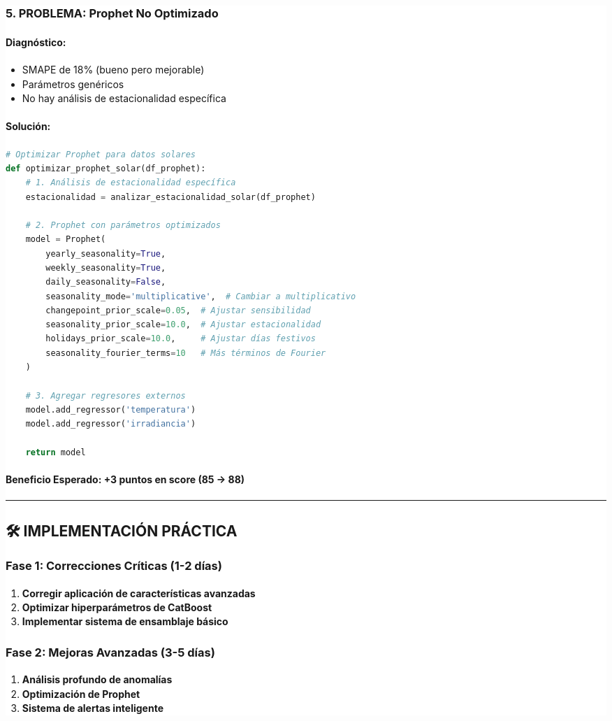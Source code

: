 ### **5. PROBLEMA: Prophet No Optimizado**

#### **Diagnóstico:**
- SMAPE de 18% (bueno pero mejorable)
- Parámetros genéricos
- No hay análisis de estacionalidad específica

#### **Solución:**
```python
# Optimizar Prophet para datos solares
def optimizar_prophet_solar(df_prophet):
    # 1. Análisis de estacionalidad específica
    estacionalidad = analizar_estacionalidad_solar(df_prophet)
    
    # 2. Prophet con parámetros optimizados
    model = Prophet(
        yearly_seasonality=True,
        weekly_seasonality=True,
        daily_seasonality=False,
        seasonality_mode='multiplicative',  # Cambiar a multiplicativo
        changepoint_prior_scale=0.05,  # Ajustar sensibilidad
        seasonality_prior_scale=10.0,  # Ajustar estacionalidad
        holidays_prior_scale=10.0,     # Ajustar días festivos
        seasonality_fourier_terms=10   # Más términos de Fourier
    )
    
    # 3. Agregar regresores externos
    model.add_regressor('temperatura')
    model.add_regressor('irradiancia')
    
    return model
```

#### **Beneficio Esperado:** +3 puntos en score (85 → 88)

---

## 🛠️ IMPLEMENTACIÓN PRÁCTICA

### **Fase 1: Correcciones Críticas (1-2 días)**

1. **Corregir aplicación de características avanzadas**
2. **Optimizar hiperparámetros de CatBoost**
3. **Implementar sistema de ensamblaje básico**

### **Fase 2: Mejoras Avanzadas (3-5 días)**

1. **Análisis profundo de anomalías**
2. **Optimización de Prophet**
3. **Sistema de alertas inteligente**
